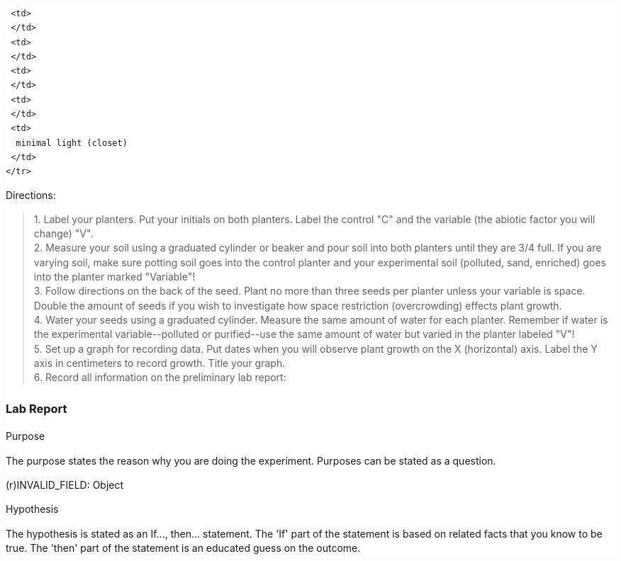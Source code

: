      <td>
     </td>
     <td>
     </td>
     <td>
     </td>
     <td>
     </td>
     <td>
      minimal light (closet)
     </td>
    </tr>
   </table>
  </dl>
 </blockquote>
 Directions:
<blockquote>
  <dl>
   <dt>
    1. Label your planters.  Put your initials on both planters.  Label the control "C"  and the variable (the abiotic factor you will change) "V".
    <dt>
     2. Measure your soil using a graduated cylinder or beaker and pour soil into both planters until they are 3/4 full. If you are varying soil, make sure potting soil goes into the control planter and your experimental soil (polluted, sand, enriched) goes into the planter marked "Variable"!
     <dt>
      3. Follow directions on the back of the seed.  Plant no more than three seeds per planter unless your variable is space.  Double the amount of seeds if you wish to investigate how space restriction (overcrowding) effects plant growth.
      <dt>
       4. Water your seeds using a graduated cylinder.  Measure the same amount of water for each planter.  Remember if water is the experimental variable--polluted or purified--use the same amount of water but varied in the planter labeled   "V"!
       <dt>
        5. Set up a graph for recording data.  Put dates when you will observe plant growth on the X (horizontal) axis.  Label the Y axis in centimeters to record growth.  Title your graph.
        <dt>
         6. Record all information on the preliminary lab report:
        </dt>
       </dt>
      </dt>
     </dt>
    </dt>
   </dt>
  </dl>
 </blockquote>
 <h3>
  Lab Report
 </h3>
 Purpose
 <p>
  The purpose states the reason why you are doing the experiment. Purposes can be stated as a question.
 </p>
 <p>
  (r)INVALID_FIELD: Object
 </p>
 <p>
  Hypothesis
 </p>
 <p>
  The hypothesis is stated as an If..., then... statement. The 'If' part of the statement is based on related facts that you know to be true. The 'then' part of the statement is an educated guess on the outcome.